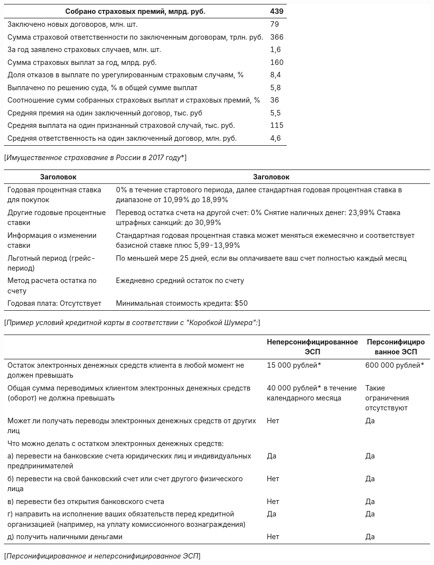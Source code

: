 


| Собрано страховых премий, млрд. руб. | 439 |
| -------- | -------- |
| Заключено новых договоров, млн. шт. | 79 |
| Сумма страховой ответственности по заключенным договорам, трлн. руб. | 366 |
| За год заявлено страховых случаев, млн. шт. | 1,6 |
| Сумма страховых выплат за год, млрд. руб. | 160 |
| Доля отказов в выплате по урегулированным страховым случаям, % | 8,4 |
| Выплачено по решению суда, % в общей сумме выплат | 5,8 |
| Соотношение сумм собранных страховых выплат и страховых премий, % | 36 |
| Средняя премия на один заключенный договор, тыс. руб | 5,5 |
| Средняя выплата на один признанный страховой случай, тыс. руб. | 115 |
| Средняя ответственность на один заключенный договор, млн. руб. | 4,6 |
[*Имущественное страхование в России в 2017 году**]




| Заголовок | Заголовок |
| -------- | -------- |
| Годовая процентная ставка для покупок | 0% в течение стартового периода, далее стандартная годовая процентная ставка в диапазоне от 10,99% до 18,99% |
| Другие годовые процентные ставки | Перевод остатка счета на другой счет: 0% Снятие наличных денег: 23,99% Ставка штрафных санкций: до 30,99% |
| Информация о изменении ставки | Стандартная годовая процентная ставка может меняться ежемесячно и соответствует базисной ставке плюс 5,99-13,99% |
| Льготный период (грейс-период) | По меньшей мере 25 дней, если вы оплачиваете ваш счет полностью каждый месяц |
| Метод расчета остатка по счету | Ежедневно средний остаток по счету |
| Годовая плата: Отсутствует | Минимальная стоимость кредита: $50 |
[*Пример условий кредитной карты в соответствии с "Коробкой Шумера":*]




|  | Неперсонифицированное ЭСП | Персонифицированное ЭСП |
| -------- | -------- | -------- |
| Остаток электронных денежных средств клиента в любой момент не должен превышать | 15 000 рублей* | 600 000 рублей*  |
| Общая сумма переводимых клиентом электронных денежных средств (оборот) не должна превышать  | 40 000 рублей* в течение календарного месяца | Такие ограничения отсутствуют |
| Может ли получать переводы электронных денежных средств от других лиц | Нет  | Да  |
| Что можно делать с остатком электронных денежных средств:  |  |  |
| а) перевести на банковские счета юридических лиц и индивидуальных предпринимателей | Да | Да |
| б) перевести на свой банковский счет или счет другого физического лица | Нет | Да |
| в) перевести без открытия банковского счета | Нет | Да |
| г) направить на исполнение ваших обязательств перед кредитной организацией (например, на уплату комиссионного вознаграждения) | Да | Да |
| д) получить наличными деньгами | Нет | Да |
[*Персонифицированное и неперсонифицированное ЭСП*]
